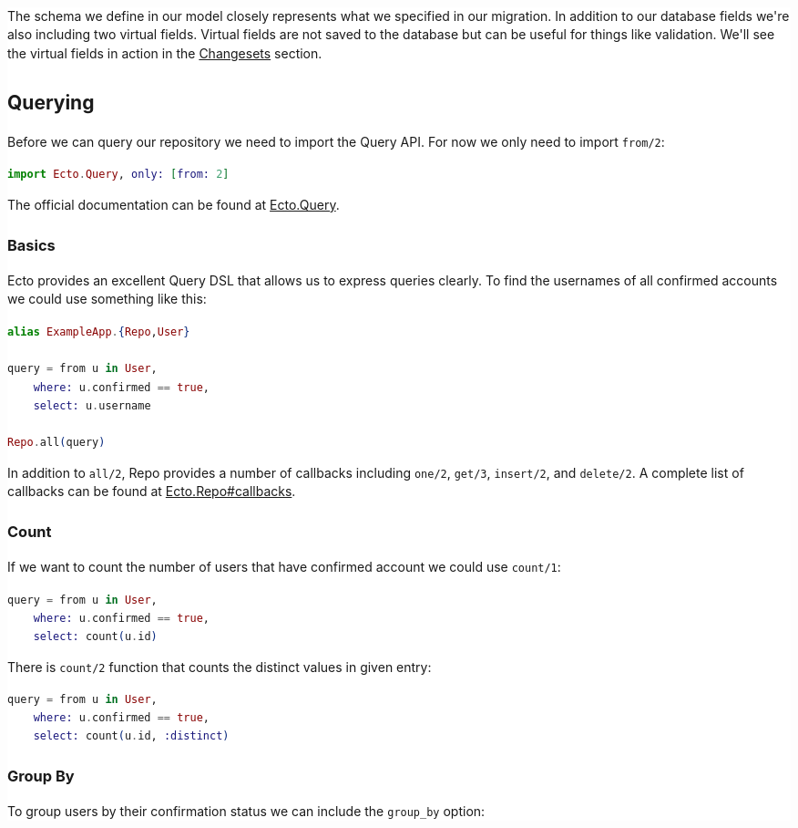 The schema we define in our model closely represents what we specified in our migration.  In addition to our database fields we're also including two virtual fields.  Virtual fields are not saved to the database but can be useful for things like validation.  We'll see the virtual fields in action in the [Changesets](#changesets) section.

## Querying

Before we can query our repository we need to import the Query API.  For now we only need to import `from/2`:

```elixir
import Ecto.Query, only: [from: 2]
```

The official documentation can be found at [Ecto.Query](http://hexdocs.pm/ecto/Ecto.Query.html).

### Basics

Ecto provides an excellent Query DSL that allows us to express queries clearly.  To find the usernames of all confirmed accounts we could use something like this:

```elixir
alias ExampleApp.{Repo,User}

query = from u in User,
    where: u.confirmed == true,
    select: u.username

Repo.all(query)
```

In addition to `all/2`, Repo provides a number of callbacks including `one/2`, `get/3`, `insert/2`, and `delete/2`.  A complete list of callbacks can be found at [Ecto.Repo#callbacks](http://hexdocs.pm/ecto/Ecto.Repo.html#callbacks).

### Count

If we want to count the number of users that have confirmed account we could use `count/1`:

```elixir
query = from u in User,
    where: u.confirmed == true,
    select: count(u.id)
```

There is `count/2` function that counts the distinct values in given entry:

```elixir
query = from u in User,
    where: u.confirmed == true,
    select: count(u.id, :distinct)
```

### Group By

To group users by their confirmation status we can include the `group_by` option:
